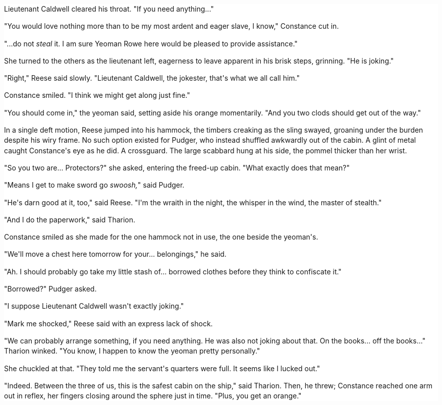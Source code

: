 Lieutenant Caldwell cleared his throat. "If you need anything..."

"You would love nothing more than to be my most ardent and eager slave,
I know," Constance cut in.

"...do not *steal* it. I am sure Yeoman Rowe here would be pleased to
provide assistance."

She turned to the others as the lieutenant left, eagerness to leave
apparent in his brisk steps, grinning. "He is joking."

"Right," Reese said slowly. "Lieutenant Caldwell, the jokester, that's
what we all call him."

Constance smiled. "I think we might get along just fine."

"You should come in," the yeoman said, setting aside his orange
momentarily. "And you two clods should get out of the way."

In a single deft motion, Reese jumped into his hammock, the timbers
creaking as the sling swayed, groaning under the burden despite his wiry
frame. No such option existed for Pudger, who instead shuffled awkwardly
out of the cabin. A glint of metal caught Constance's eye as he did. A
crossguard. The large scabbard hung at his side, the pommel thicker than
her wrist.

"So you two are... Protectors?" she asked, entering the freed-up cabin.
"What exactly does that mean?"

"Means I get to make sword go *swoosh,*" said Pudger.

"He's darn good at it, too," said Reese. "I'm the wraith in the night,
the whisper in the wind, the master of stealth."

"And I do the paperwork," said Tharion.

Constance smiled as she made for the one hammock not in use, the one
beside the yeoman's.

"We'll move a chest here tomorrow for your... belongings," he said.

"Ah. I should probably go take my little stash of... borrowed clothes
before they think to confiscate it."

"Borrowed?" Pudger asked.

"I suppose Lieutenant Caldwell wasn\'t exactly joking."

"Mark me shocked," Reese said with an express lack of shock.

"We can probably arrange something, if you need anything. He was also
not joking about that. On the books... off the books..." Tharion winked.
"You know, I happen to know the yeoman pretty personally."

She chuckled at that. "They told me the servant's quarters were full. It
seems like I lucked out."

"Indeed. Between the three of us, this is the safest cabin on the ship,"
said Tharion. Then, he threw; Constance reached one arm out in reflex,
her fingers closing around the sphere just in time. "Plus, you get an
orange."
